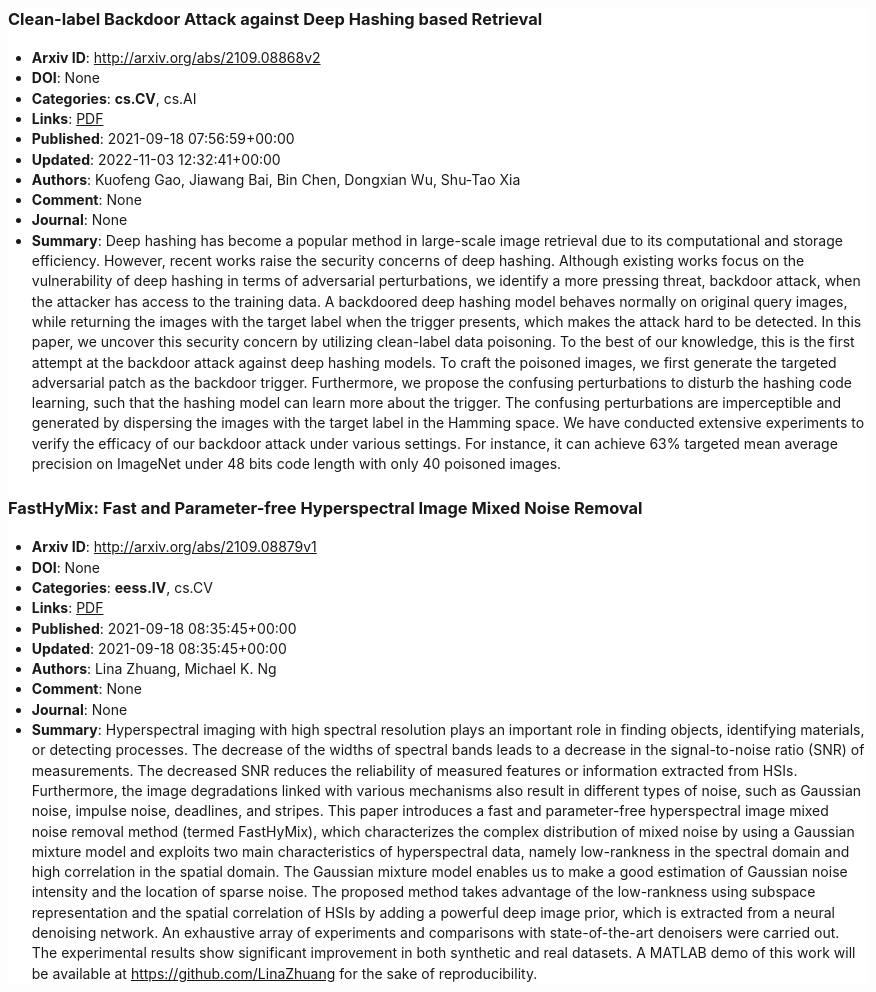 ### Clean-label Backdoor Attack against Deep Hashing based Retrieval
- **Arxiv ID**: http://arxiv.org/abs/2109.08868v2
- **DOI**: None
- **Categories**: **cs.CV**, cs.AI
- **Links**: [PDF](http://arxiv.org/pdf/2109.08868v2)
- **Published**: 2021-09-18 07:56:59+00:00
- **Updated**: 2022-11-03 12:32:41+00:00
- **Authors**: Kuofeng Gao, Jiawang Bai, Bin Chen, Dongxian Wu, Shu-Tao Xia
- **Comment**: None
- **Journal**: None
- **Summary**: Deep hashing has become a popular method in large-scale image retrieval due to its computational and storage efficiency. However, recent works raise the security concerns of deep hashing. Although existing works focus on the vulnerability of deep hashing in terms of adversarial perturbations, we identify a more pressing threat, backdoor attack, when the attacker has access to the training data. A backdoored deep hashing model behaves normally on original query images, while returning the images with the target label when the trigger presents, which makes the attack hard to be detected. In this paper, we uncover this security concern by utilizing clean-label data poisoning. To the best of our knowledge, this is the first attempt at the backdoor attack against deep hashing models. To craft the poisoned images, we first generate the targeted adversarial patch as the backdoor trigger. Furthermore, we propose the confusing perturbations to disturb the hashing code learning, such that the hashing model can learn more about the trigger. The confusing perturbations are imperceptible and generated by dispersing the images with the target label in the Hamming space. We have conducted extensive experiments to verify the efficacy of our backdoor attack under various settings. For instance, it can achieve 63% targeted mean average precision on ImageNet under 48 bits code length with only 40 poisoned images.



### FastHyMix: Fast and Parameter-free Hyperspectral Image Mixed Noise Removal
- **Arxiv ID**: http://arxiv.org/abs/2109.08879v1
- **DOI**: None
- **Categories**: **eess.IV**, cs.CV
- **Links**: [PDF](http://arxiv.org/pdf/2109.08879v1)
- **Published**: 2021-09-18 08:35:45+00:00
- **Updated**: 2021-09-18 08:35:45+00:00
- **Authors**: Lina Zhuang, Michael K. Ng
- **Comment**: None
- **Journal**: None
- **Summary**: Hyperspectral imaging with high spectral resolution plays an important role in finding objects, identifying materials, or detecting processes. The decrease of the widths of spectral bands leads to a decrease in the signal-to-noise ratio (SNR) of measurements. The decreased SNR reduces the reliability of measured features or information extracted from HSIs. Furthermore, the image degradations linked with various mechanisms also result in different types of noise, such as Gaussian noise, impulse noise, deadlines, and stripes. This paper introduces a fast and parameter-free hyperspectral image mixed noise removal method (termed FastHyMix), which characterizes the complex distribution of mixed noise by using a Gaussian mixture model and exploits two main characteristics of hyperspectral data, namely low-rankness in the spectral domain and high correlation in the spatial domain. The Gaussian mixture model enables us to make a good estimation of Gaussian noise intensity and the location of sparse noise. The proposed method takes advantage of the low-rankness using subspace representation and the spatial correlation of HSIs by adding a powerful deep image prior, which is extracted from a neural denoising network. An exhaustive array of experiments and comparisons with state-of-the-art denoisers were carried out. The experimental results show significant improvement in both synthetic and real datasets. A MATLAB demo of this work will be available at https://github.com/LinaZhuang for the sake of reproducibility.
